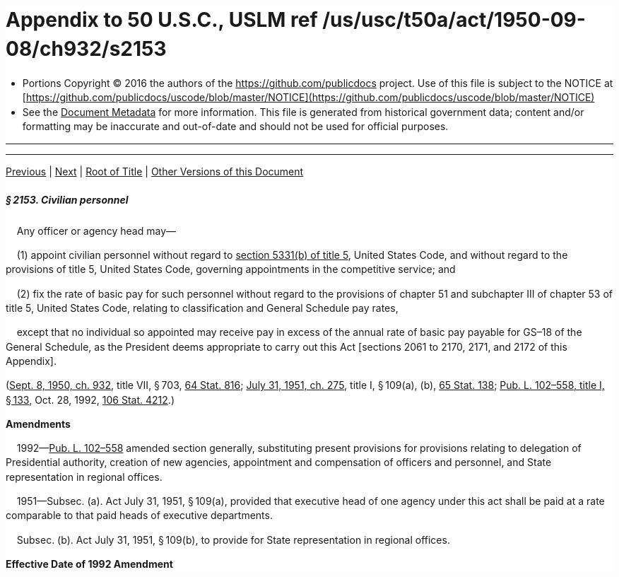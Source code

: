 ---
---

# Appendix to 50 U.S.C., USLM ref /us/usc/t50a/act/1950-09-08/ch932/s2153

* Portions Copyright © 2016 the authors of the https://github.com/publicdocs project.
  Use of this file is subject to the NOTICE at [https://github.com/publicdocs/uscode/blob/master/NOTICE](https://github.com/publicdocs/uscode/blob/master/NOTICE)
* See the [Document Metadata](././../../../../../../..//README.md) for more information.
  This file is generated from historical government data; content and/or formatting may be inaccurate and out-of-date and should not be used for official purposes.

----------
----------

[Previous](./../../../../../../..//us/usc/t50a/act/1950-09-08/ch932/tVII/m__us_usc_t50a_act_1950-09-08_ch932_s2152.md) | [Next](./../../../../../../..//us/usc/t50a/act/1950-09-08/ch932/tVII/m__us_usc_t50a_act_1950-09-08_ch932_s2154.md) | [Root of Title](./../../../../../../../) | [Other Versions of this Document](https://publicdocs.github.io/go/links?ns=uslm&ref=%2Fus%2Fusc%2Ft50a%2Fact%2F1950-09-08%2Fch932%2Fs2153)

##### § 2153. Civilian personnel

    Any officer or agency head may—

    (1) appoint civilian personnel without regard to [section 5331(b) of title 5][/us/usc/t5/s5331/b], United States Code, and without regard to the provisions of title 5, United States Code, governing appointments in the competitive service; and

    (2) fix the rate of basic pay for such personnel without regard to the provisions of chapter 51 and subchapter III of chapter 53 of title 5, United States Code, relating to classification and General Schedule pay rates,

    except that no individual so appointed may receive pay in excess of the annual rate of basic pay payable for GS–18 of the General Schedule, as the President deems appropriate to carry out this Act \[sections 2061 to 2170, 2171, and 2172 of this Appendix\].

([Sept. 8, 1950, ch. 932][/us/act/1950-09-08/ch932], title VII, § 703, [64 Stat. 816][/us/stat/64/816]; [July 31, 1951, ch. 275][/us/act/1951-07-31/ch275], title I, § 109(a), (b), [65 Stat. 138][/us/stat/65/138]; [Pub. L. 102–558, title I, § 133][/us/pl/102/558/s133], Oct. 28, 1992, [106 Stat. 4212][/us/stat/106/4212].)

 __Amendments__ 

    1992—[Pub. L. 102–558][/us/pl/102/558] amended section generally, substituting present provisions for provisions relating to delegation of Presidential authority, creation of new agencies, appointment and compensation of officers and personnel, and State representation in regional offices.

    1951—Subsec. (a). Act July 31, 1951, § 109(a), provided that executive head of one agency under this act shall be paid at a rate comparable to that paid heads of executive departments.

    Subsec. (b). Act July 31, 1951, § 109(b), to provide for State representation in regional offices.

 __Effective Date of 1992 Amendment__ 


[/us/usc/t5/s5331/b]: https://publicdocs.github.io/go/links?ns=uslm&ref=%2Fus%2Fusc%2Ft5%2Fs5331%2Fb
[/us/act/1950-09-08/ch932]: https://publicdocs.github.io/go/links?ns=uslm&ref=%2Fus%2Fact%2F1950-09-08%2Fch932
[/us/stat/64/816]: https://publicdocs.github.io/go/links?ns=uslm&ref=%2Fus%2Fstat%2F64%2F816
[/us/act/1951-07-31/ch275]: https://publicdocs.github.io/go/links?ns=uslm&ref=%2Fus%2Fact%2F1951-07-31%2Fch275
[/us/stat/65/138]: https://publicdocs.github.io/go/links?ns=uslm&ref=%2Fus%2Fstat%2F65%2F138
[/us/pl/102/558/s133]: https://publicdocs.github.io/go/links?ns=uslm&ref=%2Fus%2Fpl%2F102%2F558%2Fs133
[/us/stat/106/4212]: https://publicdocs.github.io/go/links?ns=uslm&ref=%2Fus%2Fstat%2F106%2F4212
[/us/pl/102/558]: https://publicdocs.github.io/go/links?ns=uslm&ref=%2Fus%2Fpl%2F102%2F558
[/us/pl/102/558]: https://publicdocs.github.io/go/links?ns=uslm&ref=%2Fus%2Fpl%2F102%2F558
[/us/pl/102/558/s304]: https://publicdocs.github.io/go/links?ns=uslm&ref=%2Fus%2Fpl%2F102%2F558%2Fs304
[/us/pl/101/509]: https://publicdocs.github.io/go/links?ns=uslm&ref=%2Fus%2Fpl%2F101%2F509
[/us/usc/t5/s5376]: https://publicdocs.github.io/go/links?ns=uslm&ref=%2Fus%2Fusc%2Ft5%2Fs5376
[/us/usc/t15/s1511]: https://publicdocs.github.io/go/links?ns=uslm&ref=%2Fus%2Fusc%2Ft15%2Fs1511
[/us/usc/t15/s1511]: https://publicdocs.github.io/go/links?ns=uslm&ref=%2Fus%2Fusc%2Ft15%2Fs1511
[/us/usc/t3/s301]: https://publicdocs.github.io/go/links?ns=uslm&ref=%2Fus%2Fusc%2Ft3%2Fs301
[/us/usc/t2/s661]: https://publicdocs.github.io/go/links?ns=uslm&ref=%2Fus%2Fusc%2Ft2%2Fs661
[/us/usc/t42/s5195]: https://publicdocs.github.io/go/links?ns=uslm&ref=%2Fus%2Fusc%2Ft42%2Fs5195
[/us/usc/t22/s2751]: https://publicdocs.github.io/go/links?ns=uslm&ref=%2Fus%2Fusc%2Ft22%2Fs2751
[/us/usc/t42/s5195]: https://publicdocs.github.io/go/links?ns=uslm&ref=%2Fus%2Fusc%2Ft42%2Fs5195